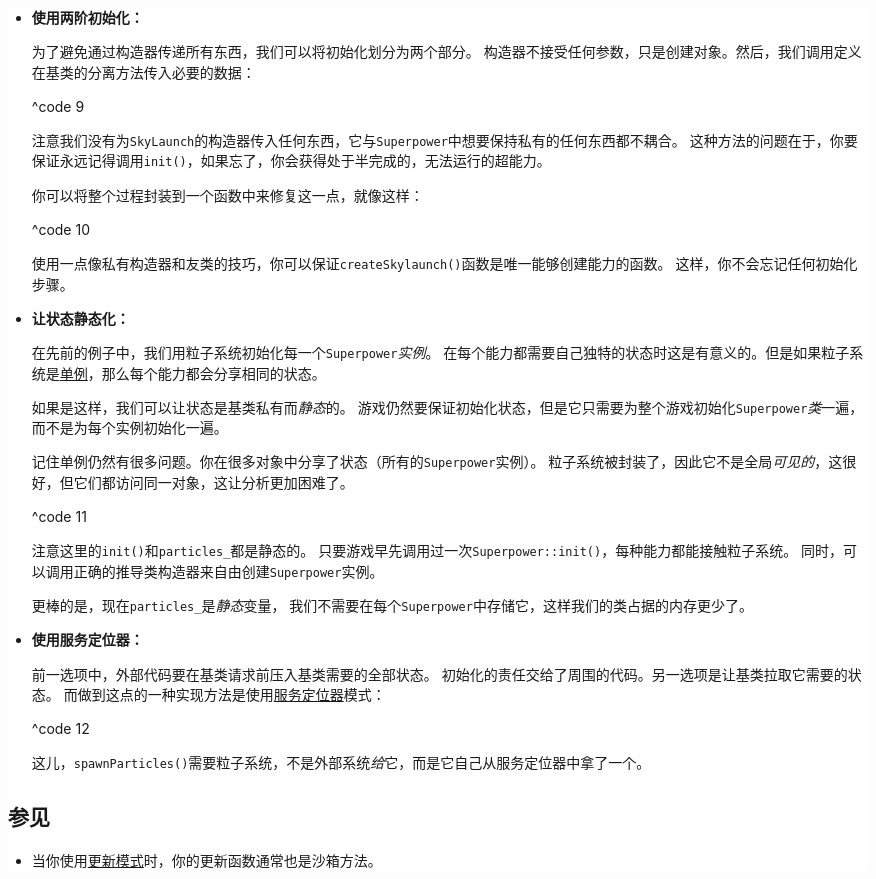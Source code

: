 * **使用两阶初始化：**

    为了避免通过构造器传递所有东西，我们可以将初始化划分为两个部分。
    构造器不接受任何参数，只是创建对象。然后，我们调用定义在基类的分离方法传入必要的数据：

    ^code 9

    注意我们没有为`SkyLaunch`的构造器传入任何东西，它与`Superpower`中想要保持私有的任何东西都不耦合。
    这种方法的问题在于，你要保证永远记得调用`init()`，如果忘了，你会获得处于半完成的，无法运行的超能力。

    你可以将整个过程封装到一个函数中来修复这一点，就像这样：

    <span name="friend"></span>

    ^code 10

    <aside name="friend">

    使用一点像私有构造器和友类的技巧，你可以保证`createSkylaunch()`函数是唯一能够创建能力的函数。
    这样，你不会忘记任何初始化步骤。

    </aside>

* **让状态静态化：**

    在先前的例子中，我们用粒子系统初始化每一个`Superpower`*实例*。
    在每个能力都需要自己独特的状态时这是有意义的。但是如果粒子系统是<a class="pattern" href="singleton.html">单例</a>，那么每个能力都会分享相同的状态。

    如果是这样，我们可以让状态是基类私有而<span name="singleton">*静态*</span>的。
    游戏仍然要保证初始化状态，但是它只需要为整个游戏初始化`Superpower`*类*一遍，而不是为每个实例初始化一遍。

    <aside name="singleton">

    记住单例仍然有很多问题。你在很多对象中分享了状态（所有的`Superpower`实例）。
    粒子系统被封装了，因此它不是全局*可见的*，这很好，但它们都访问同一对象，这让分析更加困难了。

    </aside>

    ^code 11

    注意这里的`init()`和`particles_`都是静态的。
    只要游戏早先调用过一次`Superpower::init()`，每种能力都能接触粒子系统。
    同时，可以调用正确的推导类构造器来自由创建`Superpower`实例。

    更棒的是，现在`particles_`是*静态*变量，
    我们不需要在每个`Superpower`中存储它，这样我们的类占据的内存更少了。

* **使用服务定位器：**

    前一选项中，外部代码要在基类请求前压入基类需要的全部状态。
    初始化的责任交给了周围的代码。另一选项是让基类拉取它需要的状态。
    而做到这点的一种实现方法是使用<a class="pattern" href="service-locator.html">服务定位器</a>模式：

    ^code 12

    这儿，`spawnParticles()`需要粒子系统，不是外部系统*给*它，而是它自己从服务定位器中拿了一个。

## 参见

* 当你使用<a class="pattern" href="update-method.html">更新模式</a>时，你的更新函数通常也是沙箱方法。
